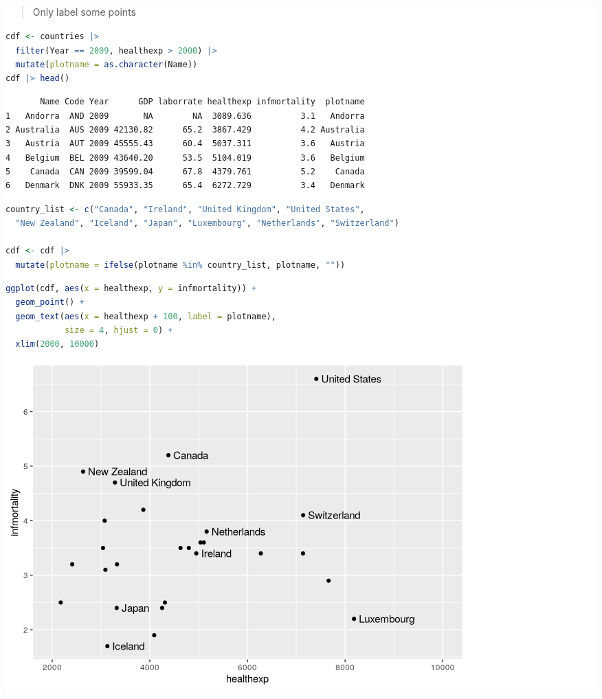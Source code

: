 > Only label some points

``` r
cdf <- countries |> 
  filter(Year == 2009, healthexp > 2000) |> 
  mutate(plotname = as.character(Name))
cdf |> head()
```

           Name Code Year      GDP laborrate healthexp infmortality  plotname
    1   Andorra  AND 2009       NA        NA  3089.636          3.1   Andorra
    2 Australia  AUS 2009 42130.82      65.2  3867.429          4.2 Australia
    3   Austria  AUT 2009 45555.43      60.4  5037.311          3.6   Austria
    4   Belgium  BEL 2009 43640.20      53.5  5104.019          3.6   Belgium
    5    Canada  CAN 2009 39599.04      67.8  4379.761          5.2    Canada
    6   Denmark  DNK 2009 55933.35      65.4  6272.729          3.4   Denmark

``` r
country_list <- c("Canada", "Ireland", "United Kingdom", "United States",
  "New Zealand", "Iceland", "Japan", "Luxembourg", "Netherlands", "Switzerland")

cdf <- cdf |> 
  mutate(plotname = ifelse(plotname %in% country_list, plotname, ""))
```

``` r
ggplot(cdf, aes(x = healthexp, y = infmortality)) +
  geom_point() +
  geom_text(aes(x = healthexp + 100, label = plotname),
            size = 4, hjust = 0) +
  xlim(2000, 10000)
```

![](5-ScatterPlots_files/figure-commonmark/unnamed-chunk-62-1.png)
